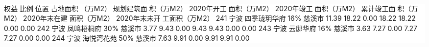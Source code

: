 权益
比例
位置
占地面积
（万M2）
规划建筑面
积（万M2）
2020年开工
面积（万M2）
2020年竣工
面积（万M2）
累计竣工面
积（万M2）
2020年末在建
面积（万M2）
2020年末未开
工面积（万M2）
241
宁波
四季珑玥华府
16%
慈溪市
11.39
18.22
0.00
18.22
18.22
0.00
0.00
242
宁波
凤鸣梧桐府
30%
慈溪市
3.77
9.43
0.00
9.43
9.43
0.00
0.00
243
宁波
云邸华府
16%
慈溪市
3.63
7.27
0.00
7.27
7.27
0.00
0.00
244
宁波
海悦湾花苑
50%
慈溪市
7.63
9.91
0.00
9.91
9.91
0.00